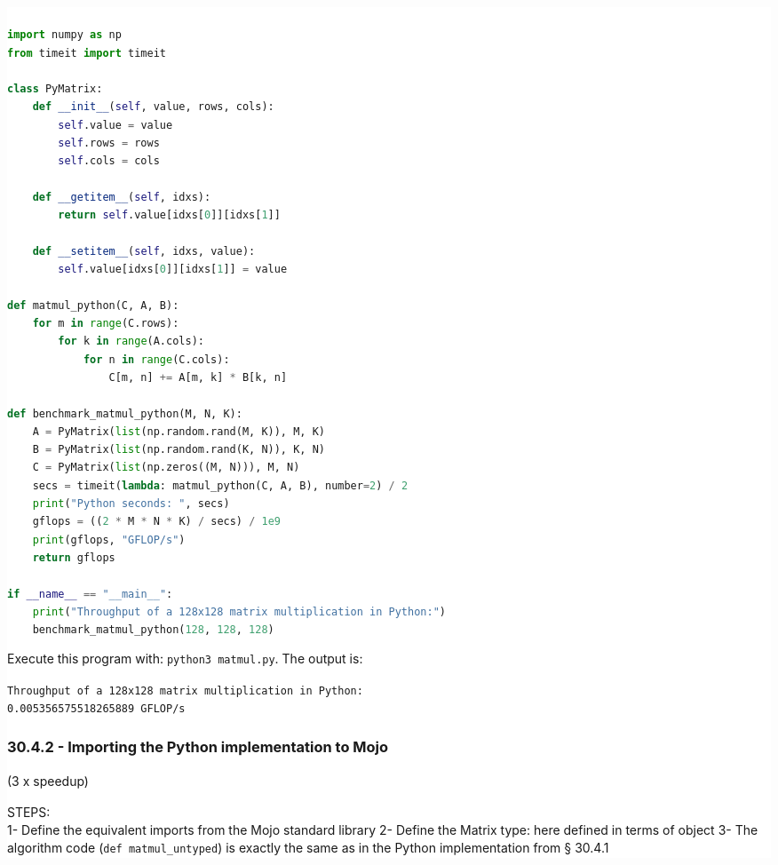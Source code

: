 ```py

import numpy as np
from timeit import timeit

class PyMatrix:
    def __init__(self, value, rows, cols):
        self.value = value
        self.rows = rows
        self.cols = cols

    def __getitem__(self, idxs):
        return self.value[idxs[0]][idxs[1]]

    def __setitem__(self, idxs, value):
        self.value[idxs[0]][idxs[1]] = value

def matmul_python(C, A, B):
    for m in range(C.rows):
        for k in range(A.cols):
            for n in range(C.cols):
                C[m, n] += A[m, k] * B[k, n]

def benchmark_matmul_python(M, N, K):
    A = PyMatrix(list(np.random.rand(M, K)), M, K)
    B = PyMatrix(list(np.random.rand(K, N)), K, N)
    C = PyMatrix(list(np.zeros((M, N))), M, N)
    secs = timeit(lambda: matmul_python(C, A, B), number=2) / 2
    print("Python seconds: ", secs)
    gflops = ((2 * M * N * K) / secs) / 1e9
    print(gflops, "GFLOP/s")
    return gflops

if __name__ == "__main__":
    print("Throughput of a 128x128 matrix multiplication in Python:")
    benchmark_matmul_python(128, 128, 128)
```

Execute this program with: `python3 matmul.py`.
The output is:
```
Throughput of a 128x128 matrix multiplication in Python:
0.005356575518265889 GFLOP/s
```

### 30.4.2 - Importing the Python implementation to Mojo
(3 x speedup)

STEPS:  
1- Define the equivalent imports from the Mojo standard library
2- Define the Matrix type: here defined in terms of object
3- The algorithm code (`def matmul_untyped`) is exactly the same as in the Python implementation from § 30.4.1
